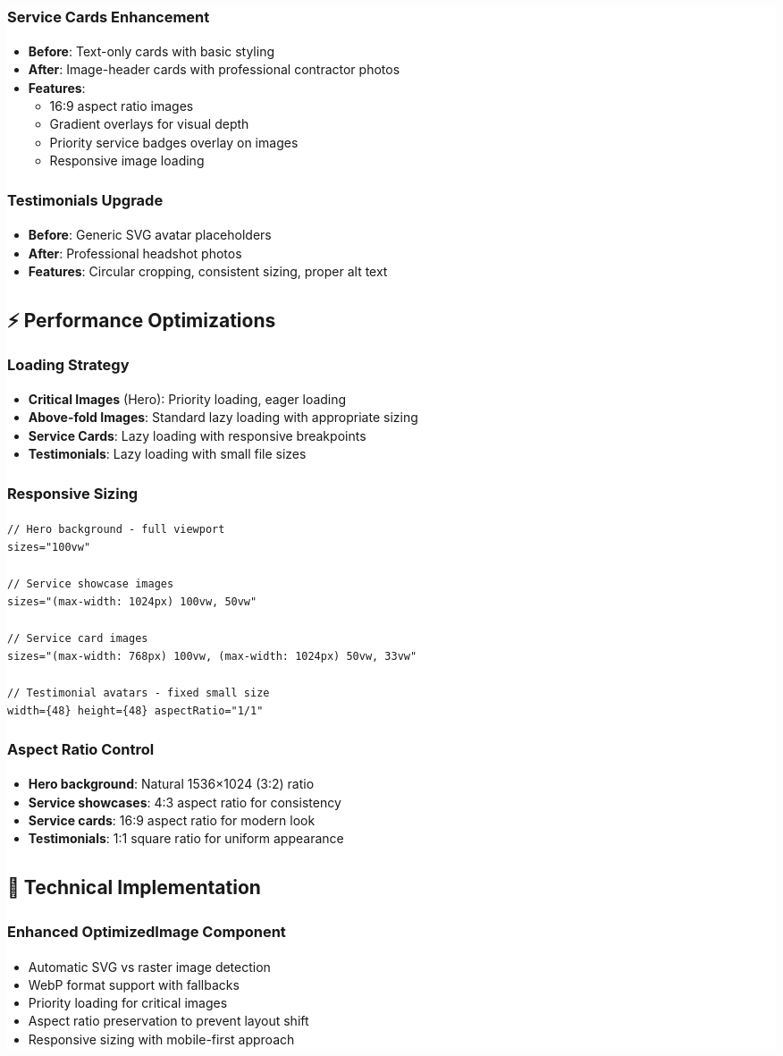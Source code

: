 ### **Service Cards Enhancement**
- **Before**: Text-only cards with basic styling
- **After**: Image-header cards with professional contractor photos
- **Features**:
  - 16:9 aspect ratio images
  - Gradient overlays for visual depth
  - Priority service badges overlay on images
  - Responsive image loading

### **Testimonials Upgrade**
- **Before**: Generic SVG avatar placeholders
- **After**: Professional headshot photos
- **Features**: Circular cropping, consistent sizing, proper alt text

## ⚡ **Performance Optimizations**

### **Loading Strategy**
- **Critical Images** (Hero): Priority loading, eager loading
- **Above-fold Images**: Standard lazy loading with appropriate sizing
- **Service Cards**: Lazy loading with responsive breakpoints
- **Testimonials**: Lazy loading with small file sizes

### **Responsive Sizing**
```astro
// Hero background - full viewport
sizes="100vw"

// Service showcase images
sizes="(max-width: 1024px) 100vw, 50vw"

// Service card images
sizes="(max-width: 768px) 100vw, (max-width: 1024px) 50vw, 33vw"

// Testimonial avatars - fixed small size
width={48} height={48} aspectRatio="1/1"
```

### **Aspect Ratio Control**
- **Hero background**: Natural 1536×1024 (3:2) ratio
- **Service showcases**: 4:3 aspect ratio for consistency
- **Service cards**: 16:9 aspect ratio for modern look
- **Testimonials**: 1:1 square ratio for uniform appearance

## 🔧 **Technical Implementation**

### **Enhanced OptimizedImage Component**
- Automatic SVG vs raster image detection
- WebP format support with fallbacks
- Priority loading for critical images
- Aspect ratio preservation to prevent layout shift
- Responsive sizing with mobile-first approach
